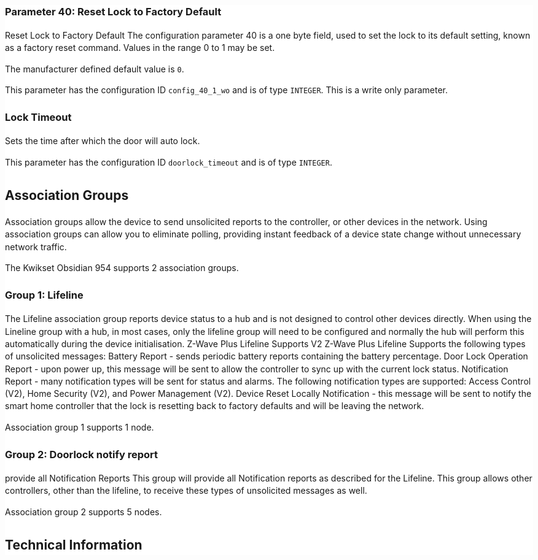 
### Parameter 40: Reset Lock to Factory Default

Reset Lock to Factory Default
The configuration parameter 40 is a one byte field, used to set the lock to its default setting, known as a factory reset command.
Values in the range 0 to 1 may be set.

The manufacturer defined default value is ```0```.

This parameter has the configuration ID ```config_40_1_wo``` and is of type ```INTEGER```.
This is a write only parameter.

### Lock Timeout

Sets the time after which the door will auto lock.

This parameter has the configuration ID ```doorlock_timeout``` and is of type ```INTEGER```.


## Association Groups

Association groups allow the device to send unsolicited reports to the controller, or other devices in the network. Using association groups can allow you to eliminate polling, providing instant feedback of a device state change without unnecessary network traffic.

The Kwikset Obsidian 954 supports 2 association groups.

### Group 1: Lifeline

The Lifeline association group reports device status to a hub and is not designed to control other devices directly. When using the Lineline group with a hub, in most cases, only the lifeline group will need to be configured and normally the hub will perform this automatically during the device initialisation.
Z-Wave Plus Lifeline Supports V2
Z-Wave Plus Lifeline Supports the following types of unsolicited messages: Battery Report - sends periodic battery reports containing the battery percentage. Door Lock Operation Report - upon power up, this message will be sent to allow the controller to sync up with the current lock status. Notification Report - many notification types will be sent for status and alarms. The following notification types are supported: Access Control (V2), Home Security (V2), and Power Management (V2). Device Reset Locally Notification - this message will be sent to notify the smart home controller that the lock is resetting back to factory defaults and will be leaving the network.

Association group 1 supports 1 node.

### Group 2: Doorlock notify report

provide all Notification Reports
This group will provide all Notification reports as described for the Lifeline. This group allows other controllers, other than the lifeline, to receive these types of unsolicited messages as well.

Association group 2 supports 5 nodes.

## Technical Information
